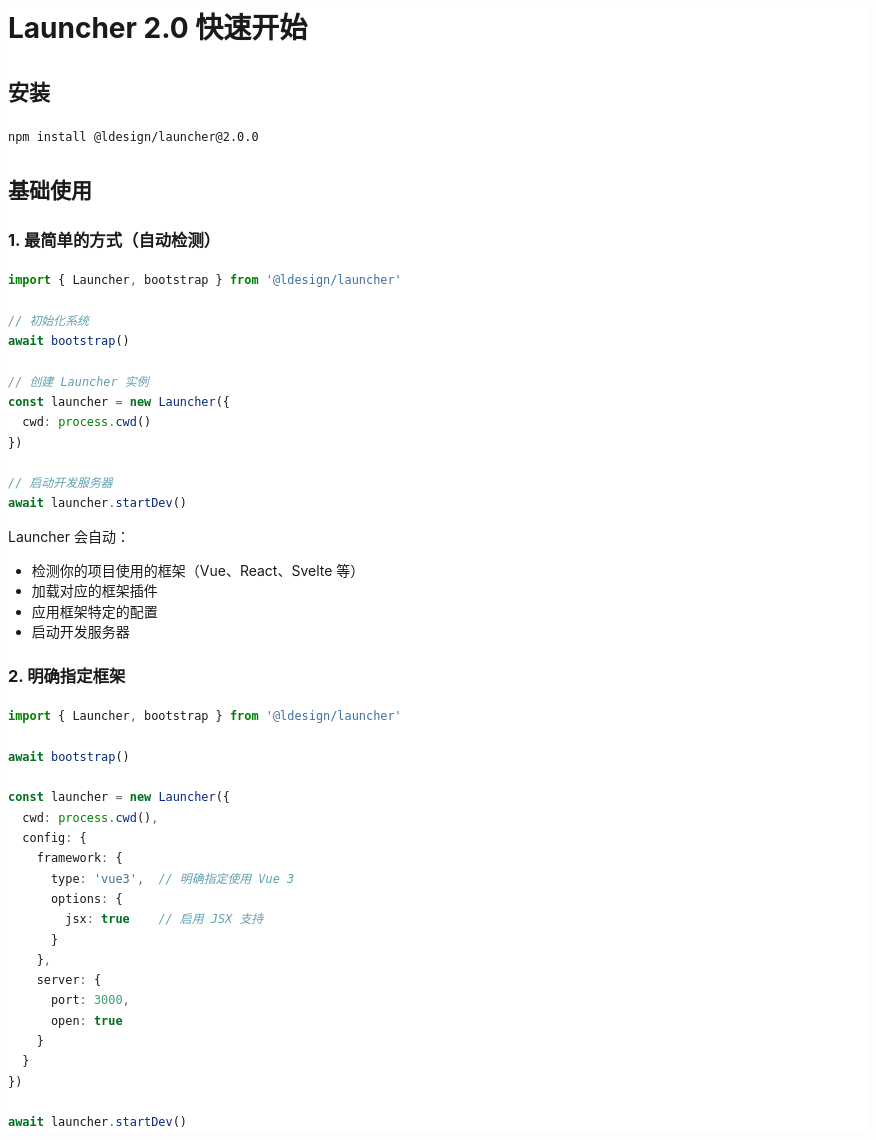 # Launcher 2.0 快速开始

## 安装

```bash
npm install @ldesign/launcher@2.0.0
```

## 基础使用

### 1. 最简单的方式（自动检测）

```typescript
import { Launcher, bootstrap } from '@ldesign/launcher'

// 初始化系统
await bootstrap()

// 创建 Launcher 实例
const launcher = new Launcher({
  cwd: process.cwd()
})

// 启动开发服务器
await launcher.startDev()
```

Launcher 会自动：
- 检测你的项目使用的框架（Vue、React、Svelte 等）
- 加载对应的框架插件
- 应用框架特定的配置
- 启动开发服务器

### 2. 明确指定框架

```typescript
import { Launcher, bootstrap } from '@ldesign/launcher'

await bootstrap()

const launcher = new Launcher({
  cwd: process.cwd(),
  config: {
    framework: {
      type: 'vue3',  // 明确指定使用 Vue 3
      options: {
        jsx: true    // 启用 JSX 支持
      }
    },
    server: {
      port: 3000,
      open: true
    }
  }
})

await launcher.startDev()
```
